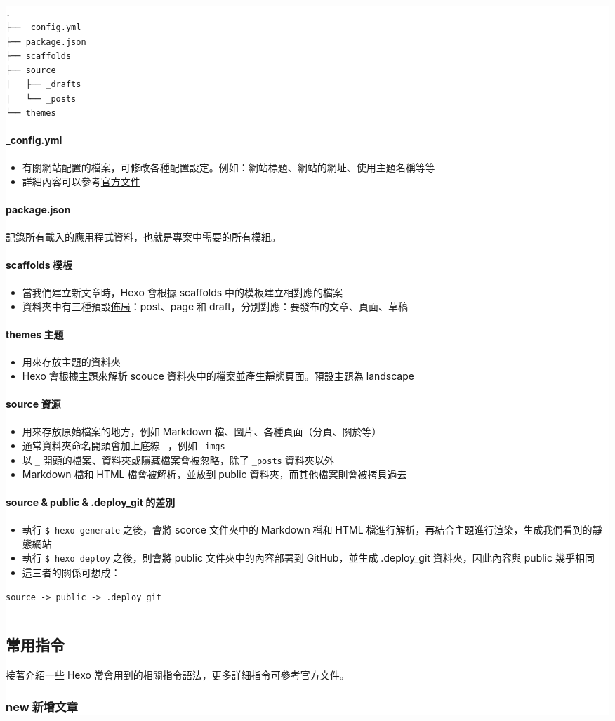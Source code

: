 ```
.
├── _config.yml
├── package.json
├── scaffolds
├── source
|   ├── _drafts
|   └── _posts
└── themes
```

#### _config.yml

- 有關網站配置的檔案，可修改各種配置設定。例如：網站標題、網站的網址、使用主題名稱等等
- 詳細內容可以參考[官方文件](https://hexo.io/zh-tw/docs/configuration)

#### package.json

記錄所有載入的應用程式資料，也就是專案中需要的所有模組。

#### scaffolds 模板

- 當我們建立新文章時，Hexo 會根據 scaffolds 中的模板建立相對應的檔案
- 資料夾中有三種預設[佈局](https://hexo.io/zh-tw/docs/writing.html)：post、page 和 draft，分別對應：要發布的文章、頁面、草稿

#### themes 主題

- 用來存放主題的資料夾
- Hexo 會根據主題來解析 scouce 資料夾中的檔案並產生靜態頁面。預設主題為 [landscape](https://github.com/hexojs/hexo-theme-landscape)

#### source 資源

- 用來存放原始檔案的地方，例如 Markdown 檔、圖片、各種頁面（分頁、關於等）
- 通常資料夾命名開頭會加上底線 `_`，例如 `_imgs`
- 以 `_` 開頭的檔案、資料夾或隱藏檔案會被忽略，除了 `_posts` 資料夾以外
- Markdown 檔和 HTML 檔會被解析，並放到 public 資料夾，而其他檔案則會被拷貝過去

#### source & public & .deploy_git 的差別

- 執行 `$ hexo generate` 之後，會將 scorce 文件夾中的 Markdown 檔和 HTML 檔進行解析，再結合主題進行渲染，生成我們看到的靜態網站
- 執行 `$ hexo deploy` 之後，則會將 public 文件夾中的內容部署到 GitHub，並生成 .deploy_git 資料夾，因此內容與 public 幾乎相同
- 這三者的關係可想成：

```
source -> public -> .deploy_git
```

------

## 常用指令

接著介紹一些 Hexo 常會用到的相關指令語法，更多詳細指令可參考[官方文件](https://hexo.io/zh-tw/docs/commands)。

### new 新增文章
